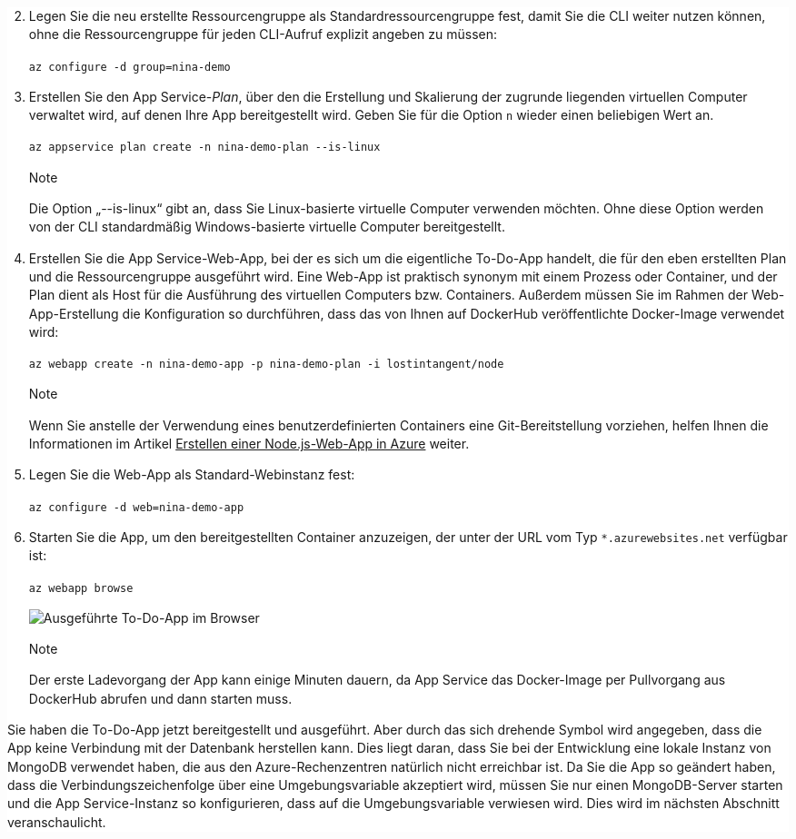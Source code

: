 2. Legen Sie die neu erstellte Ressourcengruppe als Standardressourcengruppe fest, damit Sie die CLI weiter nutzen können, ohne die Ressourcengruppe für jeden CLI-Aufruf explizit angeben zu müssen:

   ```shell
   az configure -d group=nina-demo
   ```
   
3. Erstellen Sie den App Service-*Plan*, über den die Erstellung und Skalierung der zugrunde liegenden virtuellen Computer verwaltet wird, auf denen Ihre App bereitgestellt wird. Geben Sie für die Option `n` wieder einen beliebigen Wert an.

    ```shell
    az appservice plan create -n nina-demo-plan --is-linux
    ```

    > [!NOTE]
    > Die Option „--is-linux“ gibt an, dass Sie Linux-basierte virtuelle Computer verwenden möchten. Ohne diese Option werden von der CLI standardmäßig Windows-basierte virtuelle Computer bereitgestellt.

4. Erstellen Sie die App Service-Web-App, bei der es sich um die eigentliche To-Do-App handelt, die für den eben erstellten Plan und die Ressourcengruppe ausgeführt wird. Eine Web-App ist praktisch synonym mit einem Prozess oder Container, und der Plan dient als Host für die Ausführung des virtuellen Computers bzw. Containers. Außerdem müssen Sie im Rahmen der Web-App-Erstellung die Konfiguration so durchführen, dass das von Ihnen auf DockerHub veröffentlichte Docker-Image verwendet wird:

    ```shell
    az webapp create -n nina-demo-app -p nina-demo-plan -i lostintangent/node
    ``` 

    > [!NOTE]
    > Wenn Sie anstelle der Verwendung eines benutzerdefinierten Containers eine Git-Bereitstellung vorziehen, helfen Ihnen die Informationen im Artikel [Erstellen einer Node.js-Web-App in Azure](/azure/app-service-web/app-service-web-get-started-nodejs#configure-to-use-nodejs) weiter.

5. Legen Sie die Web-App als Standard-Webinstanz fest:

    ```shell
    az configure -d web=nina-demo-app
    ```

6. Starten Sie die App, um den bereitgestellten Container anzuzeigen, der unter der URL vom Typ `*.azurewebsites.net` verfügbar ist:

    ```shell
    az webapp browse
    ```

    ![Ausgeführte To-Do-App im Browser](./media/node-howto-e2e/deployed-container-app.png)

    > [!NOTE]
    > Der erste Ladevorgang der App kann einige Minuten dauern, da App Service das Docker-Image per Pullvorgang aus DockerHub abrufen und dann starten muss.


Sie haben die To-Do-App jetzt bereitgestellt und ausgeführt. Aber durch das sich drehende Symbol wird angegeben, dass die App keine Verbindung mit der Datenbank herstellen kann. Dies liegt daran, dass Sie bei der Entwicklung eine lokale Instanz von MongoDB verwendet haben, die aus den Azure-Rechenzentren natürlich nicht erreichbar ist. Da Sie die App so geändert haben, dass die Verbindungszeichenfolge über eine Umgebungsvariable akzeptiert wird, müssen Sie nur einen MongoDB-Server starten und die App Service-Instanz so konfigurieren, dass auf die Umgebungsvariable verwiesen wird. Dies wird im nächsten Abschnitt veranschaulicht.
